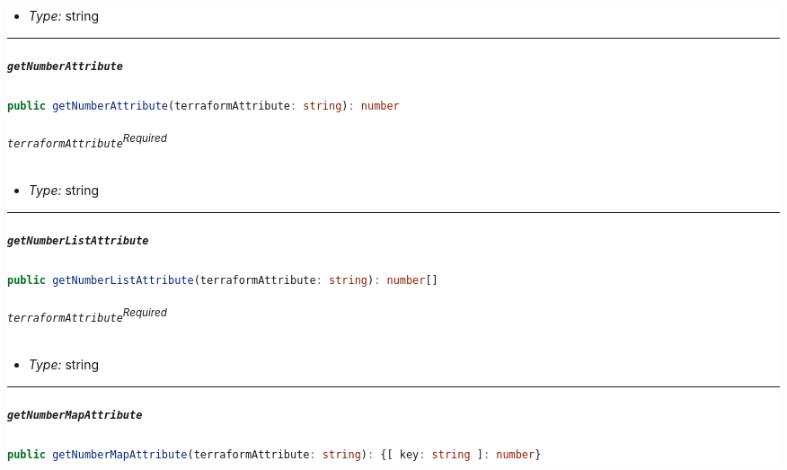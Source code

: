 - *Type:* string

---

##### `getNumberAttribute` <a name="getNumberAttribute" id="@cdktf/provider-azurerm.mobileNetworkService.MobileNetworkServicePccRuleOutputReference.getNumberAttribute"></a>

```typescript
public getNumberAttribute(terraformAttribute: string): number
```

###### `terraformAttribute`<sup>Required</sup> <a name="terraformAttribute" id="@cdktf/provider-azurerm.mobileNetworkService.MobileNetworkServicePccRuleOutputReference.getNumberAttribute.parameter.terraformAttribute"></a>

- *Type:* string

---

##### `getNumberListAttribute` <a name="getNumberListAttribute" id="@cdktf/provider-azurerm.mobileNetworkService.MobileNetworkServicePccRuleOutputReference.getNumberListAttribute"></a>

```typescript
public getNumberListAttribute(terraformAttribute: string): number[]
```

###### `terraformAttribute`<sup>Required</sup> <a name="terraformAttribute" id="@cdktf/provider-azurerm.mobileNetworkService.MobileNetworkServicePccRuleOutputReference.getNumberListAttribute.parameter.terraformAttribute"></a>

- *Type:* string

---

##### `getNumberMapAttribute` <a name="getNumberMapAttribute" id="@cdktf/provider-azurerm.mobileNetworkService.MobileNetworkServicePccRuleOutputReference.getNumberMapAttribute"></a>

```typescript
public getNumberMapAttribute(terraformAttribute: string): {[ key: string ]: number}
```

